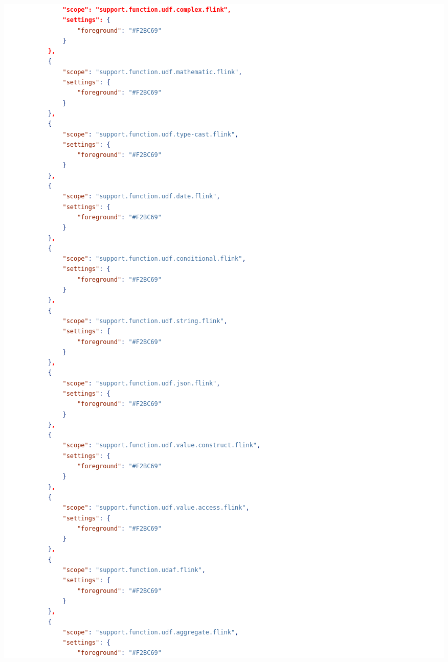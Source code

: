 ~~~json
                "scope": "support.function.udf.complex.flink",
                "settings": {
                    "foreground": "#F2BC69"
                }
            },
            {
                "scope": "support.function.udf.mathematic.flink",
                "settings": {
                    "foreground": "#F2BC69"
                }
            },
            {
                "scope": "support.function.udf.type-cast.flink",
                "settings": {
                    "foreground": "#F2BC69"
                }
            },
            {
                "scope": "support.function.udf.date.flink",
                "settings": {
                    "foreground": "#F2BC69"
                }
            },
            {
                "scope": "support.function.udf.conditional.flink",
                "settings": {
                    "foreground": "#F2BC69"
                }
            },
            {
                "scope": "support.function.udf.string.flink",
                "settings": {
                    "foreground": "#F2BC69"
                }
            },
            {
                "scope": "support.function.udf.json.flink",
                "settings": {
                    "foreground": "#F2BC69"
                }
            },
            {
                "scope": "support.function.udf.value.construct.flink",
                "settings": {
                    "foreground": "#F2BC69"
                }
            },
            {
                "scope": "support.function.udf.value.access.flink",
                "settings": {
                    "foreground": "#F2BC69"
                }
            },
            {
                "scope": "support.function.udaf.flink",
                "settings": {
                    "foreground": "#F2BC69"
                }
            },
            {
                "scope": "support.function.udf.aggregate.flink",
                "settings": {
                    "foreground": "#F2BC69"
~~~